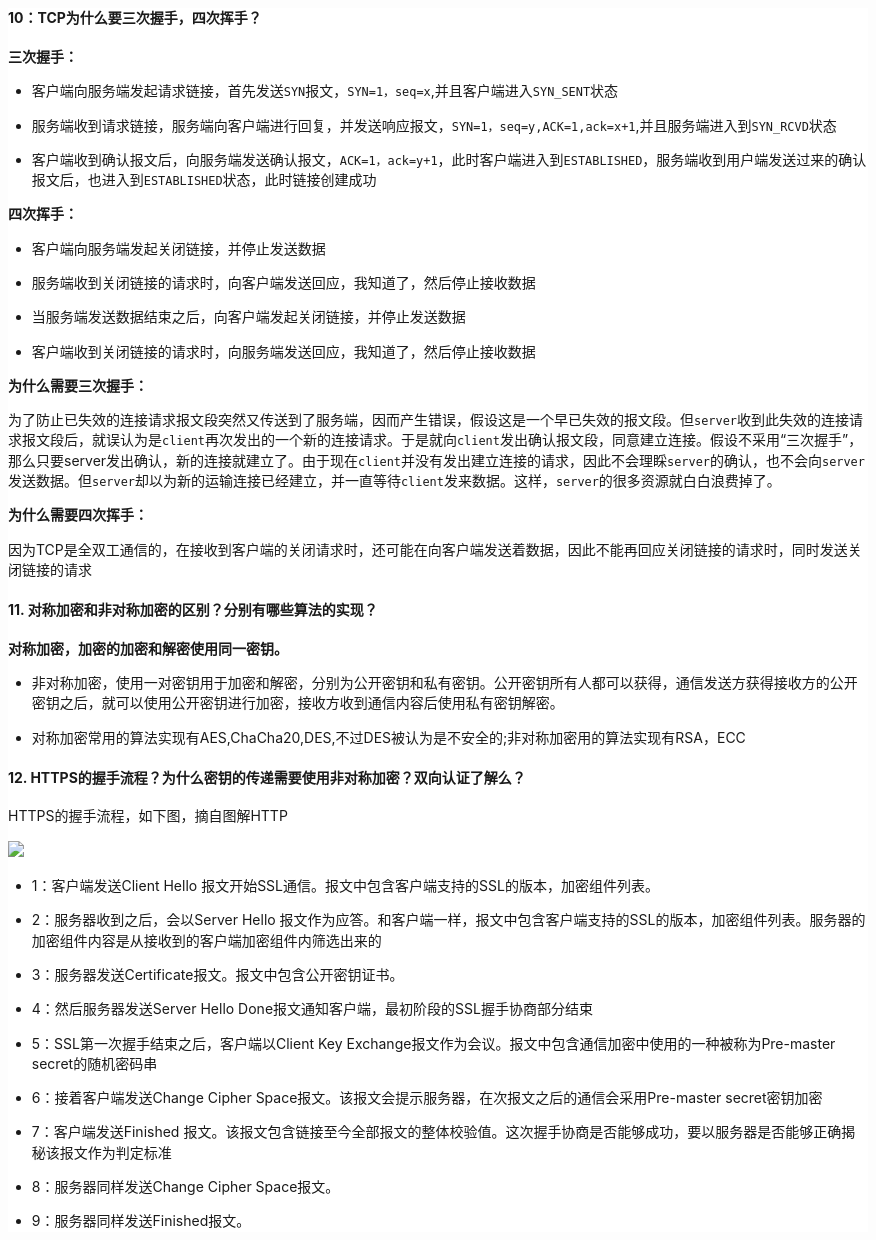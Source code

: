 #### 10：TCP为什么要三次握手，四次挥手？

**三次握手：**

* 客户端向服务端发起请求链接，首先发送`SYN`报文，`SYN=1，seq=x`,并且客户端进入`SYN_SENT`状态

* 服务端收到请求链接，服务端向客户端进行回复，并发送响应报文，`SYN=1，seq=y,ACK=1,ack=x+1`,并且服务端进入到`SYN_RCVD`状态

* 客户端收到确认报文后，向服务端发送确认报文，`ACK=1，ack=y+1`，此时客户端进入到`ESTABLISHED`，服务端收到用户端发送过来的确认报文后，也进入到`ESTABLISHED`状态，此时链接创建成功

**四次挥手：**

* 客户端向服务端发起关闭链接，并停止发送数据

* 服务端收到关闭链接的请求时，向客户端发送回应，我知道了，然后停止接收数据

* 当服务端发送数据结束之后，向客户端发起关闭链接，并停止发送数据

* 客户端收到关闭链接的请求时，向服务端发送回应，我知道了，然后停止接收数据

**为什么需要三次握手：**

为了防止已失效的连接请求报文段突然又传送到了服务端，因而产生错误，假设这是一个早已失效的报文段。但`server`收到此失效的连接请求报文段后，就误认为是`client`再次发出的一个新的连接请求。于是就向`client`发出确认报文段，同意建立连接。假设不采用“三次握手”，那么只要server发出确认，新的连接就建立了。由于现在`client`并没有发出建立连接的请求，因此不会理睬`server`的确认，也不会向`server`发送数据。但`server`却以为新的运输连接已经建立，并一直等待`client`发来数据。这样，`server`的很多资源就白白浪费掉了。

**为什么需要四次挥手：**

因为TCP是全双工通信的，在接收到客户端的关闭请求时，还可能在向客户端发送着数据，因此不能再回应关闭链接的请求时，同时发送关闭链接的请求


#### 11. 对称加密和非对称加密的区别？分别有哪些算法的实现？

**对称加密，加密的加密和解密使用同一密钥。**

* 非对称加密，使用一对密钥用于加密和解密，分别为公开密钥和私有密钥。公开密钥所有人都可以获得，通信发送方获得接收方的公开密钥之后，就可以使用公开密钥进行加密，接收方收到通信内容后使用私有密钥解密。

* 对称加密常用的算法实现有AES,ChaCha20,DES,不过DES被认为是不安全的;非对称加密用的算法实现有RSA，ECC

#### 12. HTTPS的握手流程？为什么密钥的传递需要使用非对称加密？双向认证了解么？
HTTPS的握手流程，如下图，摘自图解HTTP

![](https://user-gold-cdn.xitu.io/2019/12/26/16f41a3d3747ff31?imageView2/0/w/1280/h/960/ignore-error/1)

* 1：客户端发送Client Hello 报文开始SSL通信。报文中包含客户端支持的SSL的版本，加密组件列表。

* 2：服务器收到之后，会以Server Hello 报文作为应答。和客户端一样，报文中包含客户端支持的SSL的版本，加密组件列表。服务器的加密组件内容是从接收到的客户端加密组件内筛选出来的

* 3：服务器发送Certificate报文。报文中包含公开密钥证书。

* 4：然后服务器发送Server Hello Done报文通知客户端，最初阶段的SSL握手协商部分结束

* 5：SSL第一次握手结束之后，客户端以Client Key Exchange报文作为会议。报文中包含通信加密中使用的一种被称为Pre-master secret的随机密码串

* 6：接着客户端发送Change Cipher Space报文。该报文会提示服务器，在次报文之后的通信会采用Pre-master secret密钥加密

* 7：客户端发送Finished 报文。该报文包含链接至今全部报文的整体校验值。这次握手协商是否能够成功，要以服务器是否能够正确揭秘该报文作为判定标准

* 8：服务器同样发送Change Cipher Space报文。

* 9：服务器同样发送Finished报文。
